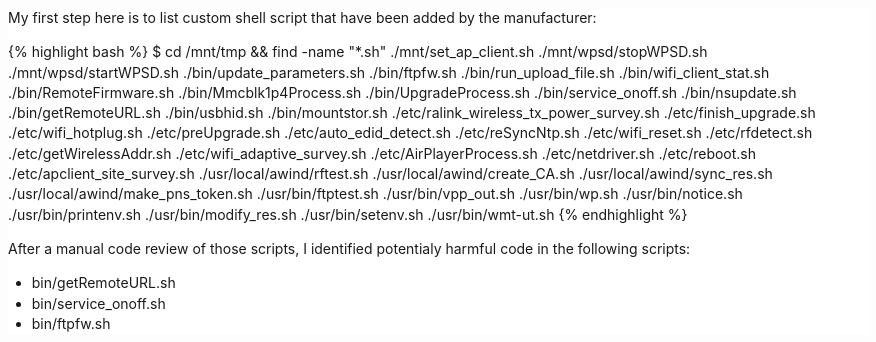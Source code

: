 My first step here is to list custom shell script that have been added by the manufacturer:

{% highlight bash %}
$ cd /mnt/tmp && find -name "*.sh"
./mnt/set_ap_client.sh
./mnt/wpsd/stopWPSD.sh
./mnt/wpsd/startWPSD.sh
./bin/update_parameters.sh
./bin/ftpfw.sh
./bin/run_upload_file.sh
./bin/wifi_client_stat.sh
./bin/RemoteFirmware.sh
./bin/Mmcblk1p4Process.sh
./bin/UpgradeProcess.sh
./bin/service_onoff.sh
./bin/nsupdate.sh
./bin/getRemoteURL.sh
./bin/usbhid.sh
./bin/mountstor.sh
./etc/ralink_wireless_tx_power_survey.sh
./etc/finish_upgrade.sh
./etc/wifi_hotplug.sh
./etc/preUpgrade.sh
./etc/auto_edid_detect.sh
./etc/reSyncNtp.sh
./etc/wifi_reset.sh
./etc/rfdetect.sh
./etc/getWirelessAddr.sh
./etc/wifi_adaptive_survey.sh
./etc/AirPlayerProcess.sh
./etc/netdriver.sh
./etc/reboot.sh
./etc/apclient_site_survey.sh
./usr/local/awind/rftest.sh
./usr/local/awind/create_CA.sh
./usr/local/awind/sync_res.sh
./usr/local/awind/make_pns_token.sh
./usr/bin/ftptest.sh
./usr/bin/vpp_out.sh
./usr/bin/wp.sh
./usr/bin/notice.sh
./usr/bin/printenv.sh
./usr/bin/modify_res.sh
./usr/bin/setenv.sh
./usr/bin/wmt-ut.sh
{% endhighlight %}

After a manual code review of those scripts, I identified potentialy harmful code in the following scripts:

* bin/getRemoteURL.sh
* bin/service_onoff.sh
* bin/ftpfw.sh
